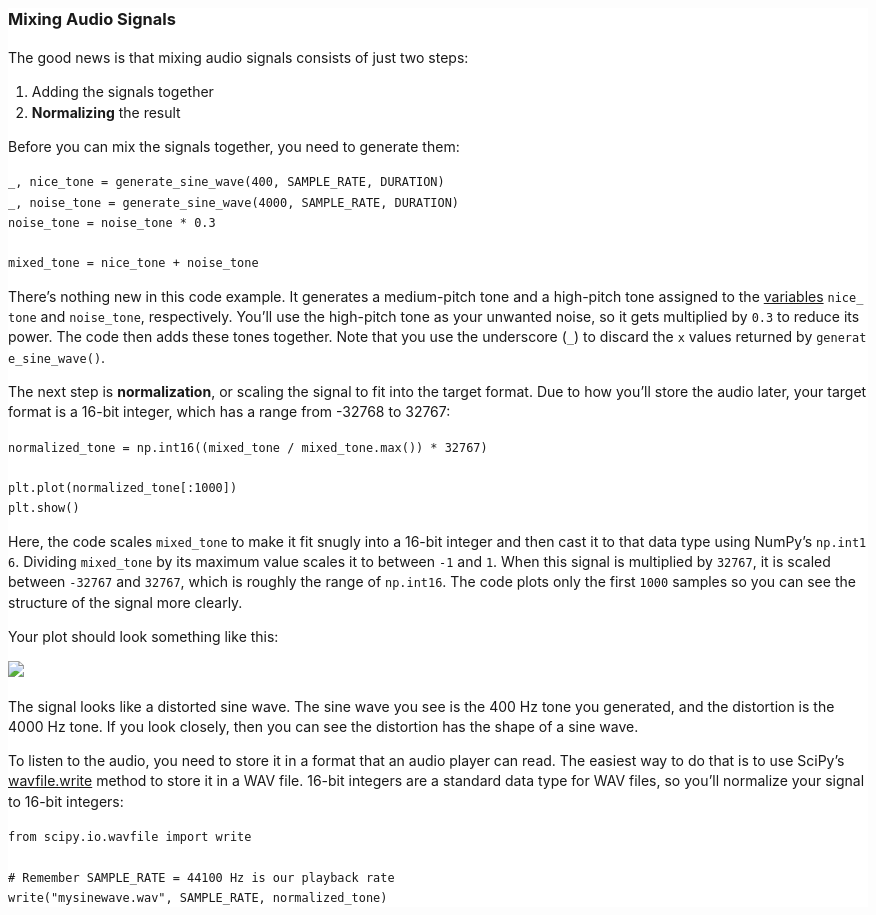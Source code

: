 ### Mixing Audio Signals[](#mixing-audio-signals "Permanent link")

The good news is that mixing audio signals consists of just two steps:

1.  Adding the signals together
2.  **Normalizing** the result

Before you can mix the signals together, you need to generate them:

```
_, nice_tone = generate_sine_wave(400, SAMPLE_RATE, DURATION)
_, noise_tone = generate_sine_wave(4000, SAMPLE_RATE, DURATION)
noise_tone = noise_tone * 0.3

mixed_tone = nice_tone + noise_tone
```

There’s nothing new in this code example. It generates a medium-pitch tone and a high-pitch tone assigned to the [variables](https://realpython.com/python-variables/) `nice_tone` and `noise_tone`, respectively. You’ll use the high-pitch tone as your unwanted noise, so it gets multiplied by `0.3` to reduce its power. The code then adds these tones together. Note that you use the underscore (`_`) to discard the `x` values returned by `generate_sine_wave()`.

The next step is **normalization**, or scaling the signal to fit into the target format. Due to how you’ll store the audio later, your target format is a 16-bit integer, which has a range from -32768 to 32767:

```
normalized_tone = np.int16((mixed_tone / mixed_tone.max()) * 32767)

plt.plot(normalized_tone[:1000])
plt.show()
```

Here, the code scales `mixed_tone` to make it fit snugly into a 16-bit integer and then cast it to that data type using NumPy’s `np.int16`. Dividing `mixed_tone` by its maximum value scales it to between `-1` and `1`. When this signal is multiplied by `32767`, it is scaled between `-32767` and `32767`, which is roughly the range of `np.int16`. The code plots only the first `1000` samples so you can see the structure of the signal more clearly.

Your plot should look something like this:

[![](https://files.realpython.com/media/mixedsignal.ff1130345c3a.png)](https://files.realpython.com/media/mixedsignal.ff1130345c3a.png)

The signal looks like a distorted sine wave. The sine wave you see is the 400 Hz tone you generated, and the distortion is the 4000 Hz tone. If you look closely, then you can see the distortion has the shape of a sine wave.

To listen to the audio, you need to store it in a format that an audio player can read. The easiest way to do that is to use SciPy’s [wavfile.write](https://docs.scipy.org/doc/scipy/reference/io.html) method to store it in a WAV file. 16-bit integers are a standard data type for WAV files, so you’ll normalize your signal to 16-bit integers:

```
from scipy.io.wavfile import write

# Remember SAMPLE_RATE = 44100 Hz is our playback rate
write("mysinewave.wav", SAMPLE_RATE, normalized_tone)
```
